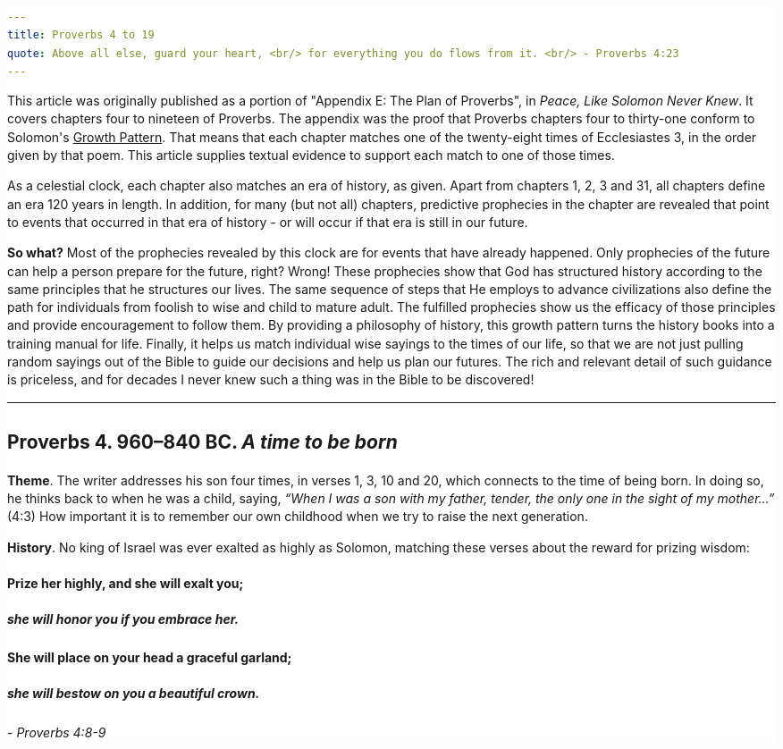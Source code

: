 ```yaml
---
title: Proverbs 4 to 19
quote: Above all else, guard your heart, <br/> for everything you do flows from it. <br/> - Proverbs 4:23
---
```

This article was originally published as a portion of "Appendix E: The Plan of Proverbs",
in *Peace, Like Solomon Never Knew*. It covers chapters four to nineteen of Proverbs.
The appendix was the proof that Proverbs chapters four to thirty-one conform to Solomon's [Growth Pattern](./growth-pattern.html).
That means that each chapter matches one of the twenty-eight times of Ecclesiastes 3, in the order given by that poem.
This article supplies textual evidence to support each match to one of those times.

As a celestial clock, each chapter also matches an era of history, as given.
Apart from chapters 1, 2, 3 and 31, all chapters define an era 120 years in length.
In addition, for many (but not all) chapters, predictive prophecies in the chapter are revealed that point to events
that occurred in that era of history - or will occur if that era is still in our future.

**So what?** Most of the prophecies revealed by this clock are for events that have already happened.
Only prophecies of the future can help a person prepare for the future, right? Wrong! 
These prophecies show that God has structured history according to the same principles that he structures our lives. 
The same sequence of steps that He employs to advance civilizations also define the path for individuals from foolish to wise and child to mature adult.
The fulfilled prophecies show us the efficacy of those principles and provide encouragement to follow them.
By providing a philosophy of history, this growth pattern turns the history books into a training manual for life.
Finally, it helps us match individual wise sayings to the times of our life, so that we are not just pulling 
random sayings out of the Bible to guide our decisions and help us plan our futures. The rich and relevant detail of such guidance is priceless,
and for decades I never knew such a thing was in the Bible to be discovered!

<hr/>

## Proverbs 4. 960–840 BC. *A time to be born*

**Theme**. The writer addresses his son four times, in
verses 1, 3, 10 and 20, which connects to the time of being born.
In doing so, he thinks back to when he was a child,
saying, *“When I was a son with my father, tender, the only one in the sight of my mother…”* (4:3) 
How important it is to remember our own childhood when we try to raise the next generation.

**History**. No king of Israel was ever exalted as highly as
Solomon, matching these verses about the reward for
prizing wisdom:

#### Prize her highly, and she will **exalt** you;
##### she will honor you if you embrace her.
#### She will place on your head a graceful garland;
##### she will **bestow on you a beautiful crown**.
###### - Proverbs 4:8-9
